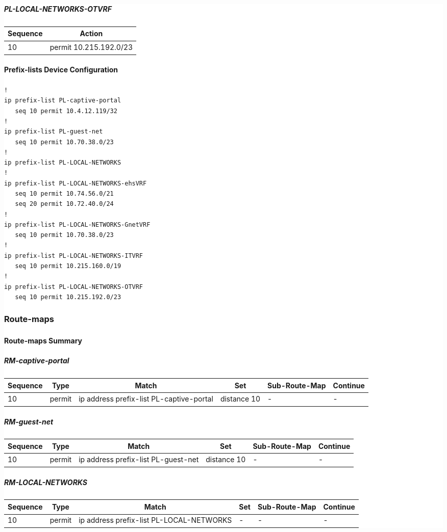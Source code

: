##### PL-LOCAL-NETWORKS-OTVRF

| Sequence | Action |
| -------- | ------ |
| 10 | permit 10.215.192.0/23 |

#### Prefix-lists Device Configuration

```eos
!
ip prefix-list PL-captive-portal
   seq 10 permit 10.4.12.119/32
!
ip prefix-list PL-guest-net
   seq 10 permit 10.70.38.0/23
!
ip prefix-list PL-LOCAL-NETWORKS
!
ip prefix-list PL-LOCAL-NETWORKS-ehsVRF
   seq 10 permit 10.74.56.0/21
   seq 20 permit 10.72.40.0/24
!
ip prefix-list PL-LOCAL-NETWORKS-GnetVRF
   seq 10 permit 10.70.38.0/23
!
ip prefix-list PL-LOCAL-NETWORKS-ITVRF
   seq 10 permit 10.215.160.0/19
!
ip prefix-list PL-LOCAL-NETWORKS-OTVRF
   seq 10 permit 10.215.192.0/23
```

### Route-maps

#### Route-maps Summary

##### RM-captive-portal

| Sequence | Type | Match | Set | Sub-Route-Map | Continue |
| -------- | ---- | ----- | --- | ------------- | -------- |
| 10 | permit | ip address prefix-list PL-captive-portal | distance 10 | - | - |

##### RM-guest-net

| Sequence | Type | Match | Set | Sub-Route-Map | Continue |
| -------- | ---- | ----- | --- | ------------- | -------- |
| 10 | permit | ip address prefix-list PL-guest-net | distance 10 | - | - |

##### RM-LOCAL-NETWORKS

| Sequence | Type | Match | Set | Sub-Route-Map | Continue |
| -------- | ---- | ----- | --- | ------------- | -------- |
| 10 | permit | ip address prefix-list PL-LOCAL-NETWORKS | - | - | - |
